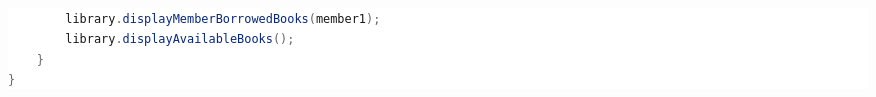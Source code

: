 ```java
        library.displayMemberBorrowedBooks(member1);
        library.displayAvailableBooks();
    }
}
```